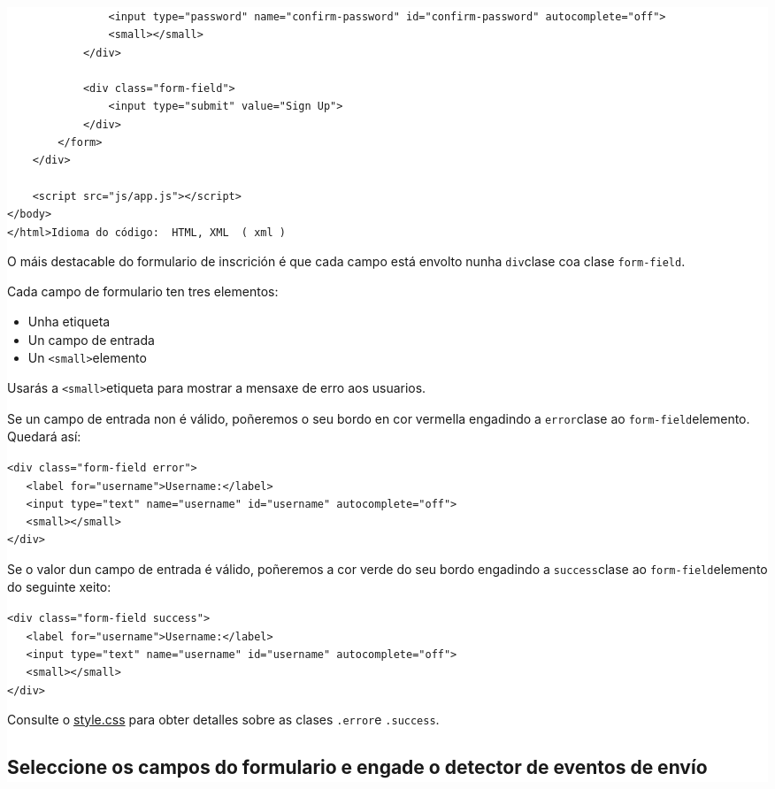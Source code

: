 ```
                <input type="password" name="confirm-password" id="confirm-password" autocomplete="off">
                <small></small>
            </div>

            <div class="form-field">
                <input type="submit" value="Sign Up">
            </div>
        </form>
    </div>

    <script src="js/app.js"></script>
</body>
</html>Idioma do código:  HTML, XML  ( xml )
```

O máis destacable do formulario de inscrición é que cada campo está envolto nunha `div`clase coa clase `form-field`.

Cada campo de formulario ten tres elementos:

- Unha etiqueta
- Un campo de entrada
- Un `<small>`elemento

Usarás a `<small>`etiqueta para mostrar a mensaxe de erro aos usuarios.

Se un campo de entrada non é válido, poñeremos o seu bordo en cor vermella engadindo a `error`clase ao `form-field`elemento. Quedará así:

```
<div class="form-field error">
   <label for="username">Username:</label>
   <input type="text" name="username" id="username" autocomplete="off">
   <small></small>
</div>
```

Se o valor dun campo de entrada é válido, poñeremos a cor verde do seu bordo engadindo a `success`clase ao `form-field`elemento do seguinte xeito:

```
<div class="form-field success">
   <label for="username">Username:</label>
   <input type="text" name="username" id="username" autocomplete="off">
   <small></small>
</div>
```

Consulte o [style.css](https://javascripttutorial.net/sample/dom/form-validation/css/style.css) para obter detalles sobre as clases `.error`e `.success`.

## Seleccione os campos do formulario e engade o detector de eventos de envío
